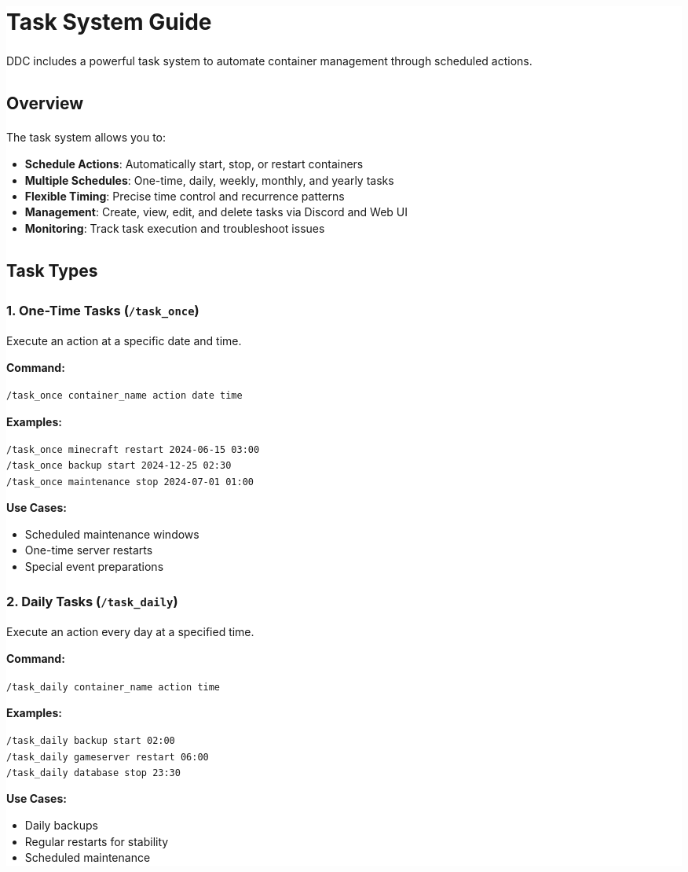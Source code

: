 # Task System Guide

DDC includes a powerful task system to automate container management through scheduled actions.

## Overview

The task system allows you to:
- **Schedule Actions**: Automatically start, stop, or restart containers
- **Multiple Schedules**: One-time, daily, weekly, monthly, and yearly tasks
- **Flexible Timing**: Precise time control and recurrence patterns
- **Management**: Create, view, edit, and delete tasks via Discord and Web UI
- **Monitoring**: Track task execution and troubleshoot issues

## Task Types

### 1. One-Time Tasks (`/task_once`)

Execute an action at a specific date and time.

**Command:**
```
/task_once container_name action date time
```

**Examples:**
```
/task_once minecraft restart 2024-06-15 03:00
/task_once backup start 2024-12-25 02:30  
/task_once maintenance stop 2024-07-01 01:00
```

**Use Cases:**
- Scheduled maintenance windows
- One-time server restarts
- Special event preparations

### 2. Daily Tasks (`/task_daily`)

Execute an action every day at a specified time.

**Command:**
```
/task_daily container_name action time
```

**Examples:**
```
/task_daily backup start 02:00
/task_daily gameserver restart 06:00
/task_daily database stop 23:30
```

**Use Cases:**
- Daily backups
- Regular restarts for stability
- Scheduled maintenance

